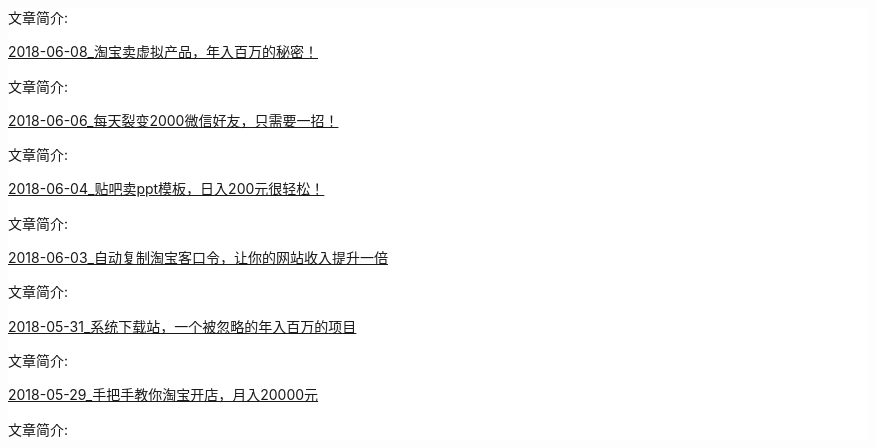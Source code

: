 文章简介:

[2018-06-08_淘宝卖虚拟产品，年入百万的秘密！](http://mp.weixin.qq.com/s?__biz=MzI1MTk1NDY3OA==&amp;mid=2247483892&amp;idx=1&amp;sn=3fc4f38ea41c6bb55e50ac5153286829&amp;chksm=e9ea556dde9ddc7b19a568be207b6d9ef30bf56875647d5b0dd5b069b1b6de37574d40568322&amp;scene=27#wechat_redirect)

文章简介:

[2018-06-06_每天裂变2000微信好友，只需要一招！](http://mp.weixin.qq.com/s?__biz=MzI1MTk1NDY3OA==&amp;mid=2247483868&amp;idx=1&amp;sn=3fe311a5506c03078e94b862c1426077&amp;chksm=e9ea5545de9ddc53ac035ebe25d3afe477be4df73baedd3d2efdb58e87f4fd4c476a7c052d8a&amp;scene=27#wechat_redirect)

文章简介:

[2018-06-04_贴吧卖ppt模板，日入200元很轻松！](http://mp.weixin.qq.com/s?__biz=MzI1MTk1NDY3OA==&amp;mid=2247483855&amp;idx=1&amp;sn=6929074a5899a95a8a82bfb9b085bbd0&amp;chksm=e9ea5556de9ddc40756e7a80b4fe00e3ff42a85c3375470a9e40992bc55886ec166942519abc&amp;scene=27#wechat_redirect)

文章简介:

[2018-06-03_自动复制淘宝客口令，让你的网站收入提升一倍](http://mp.weixin.qq.com/s?__biz=MzI1MTk1NDY3OA==&amp;mid=2247483825&amp;idx=1&amp;sn=0f980acb87492520e651c54997c83b00&amp;chksm=e9ea5528de9ddc3edc3af2d7c344777a65230cbf0490c6a4de1be6f983595875626efd113aa5&amp;scene=27#wechat_redirect)

文章简介:

[2018-05-31_系统下载站，一个被忽略的年入百万的项目](http://mp.weixin.qq.com/s?__biz=MzI1MTk1NDY3OA==&amp;mid=2247483792&amp;idx=1&amp;sn=1956d750f167bd7fd35f8f2965b52060&amp;chksm=e9ea5509de9ddc1f7c2e7ceaf8b614d5d041f1b9da4aaeebb1da6f1eca5157b92283a25afed5&amp;scene=27#wechat_redirect)

文章简介:

[2018-05-29_手把手教你淘宝开店，月入20000元](http://mp.weixin.qq.com/s?__biz=MzI1MTk1NDY3OA==&amp;mid=2247483750&amp;idx=1&amp;sn=cd01148e3afeb5f58cf0ed818bc581de&amp;chksm=e9ea55ffde9ddce90227947e4cb8b54606a33234727f8ae2807f9cbc406db36f7423fe5d5cfc&amp;scene=27#wechat_redirect)

文章简介:

